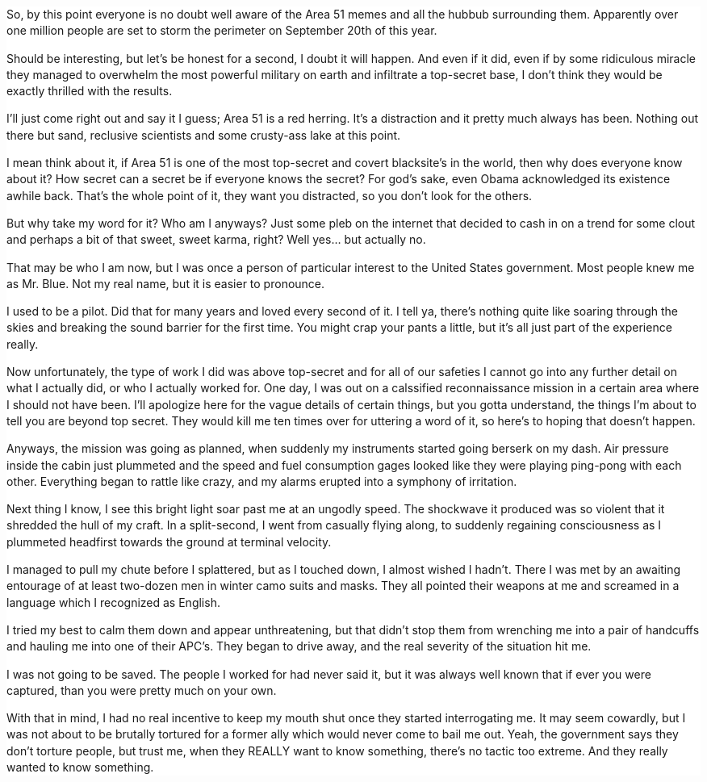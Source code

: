 So, by this point everyone is no doubt well aware of the Area 51 memes and all the hubbub surrounding them. Apparently over one million people are set to storm the perimeter on September 20th of this year.

Should be interesting, but let’s be honest for a second, I doubt it will happen. And even if it did, even if by some ridiculous miracle they managed to overwhelm the most powerful military on earth and infiltrate a top-secret base, I don’t think they would be exactly thrilled with the results.

I’ll just come right out and say it I guess; Area 51 is a red herring. It’s a distraction and it pretty much always has been. Nothing out there but sand, reclusive scientists and some crusty-ass lake at this point.

I mean think about it, if Area 51 is one of the most top-secret and covert blacksite’s in the world, then why does everyone know about it? How secret can a secret be if everyone knows the secret? For god’s sake, even Obama acknowledged its existence awhile back. That’s the whole point of it, they want you distracted, so you don’t look for the others.

But why take my word for it? Who am I anyways? Just some pleb on the internet that decided to cash in on a trend for some clout and perhaps a bit of that sweet, sweet karma, right? Well yes… but actually no.

That may be who I am now, but I was once a person of particular interest to the United States government. Most people knew me as Mr. Blue. Not my real name, but it is easier to pronounce.

I used to be a pilot. Did that for many years and loved every second of it. I tell ya, there’s nothing quite like soaring through the skies and breaking the sound barrier for the first time. You might crap your pants a little, but it’s all just part of the experience really.

Now unfortunately, the type of work I did was above top-secret and for all of our safeties I cannot go into any further detail on what I actually did, or who I actually worked for. One day, I was out on a calssified reconnaissance mission in a certain area where I should not have been. I’ll apologize here for the vague details of certain things, but you gotta understand, the things I’m about to tell you are beyond top secret. They would kill me ten times over for uttering a word of it, so here’s to hoping that doesn’t happen.

Anyways, the mission was going as planned, when suddenly my instruments started going berserk on my dash. Air pressure inside the cabin just plummeted and the speed and fuel consumption gages looked like they were playing ping-pong with each other. Everything began to rattle like crazy, and my alarms erupted into a symphony of irritation. 

Next thing I know, I see this bright light soar past me at an ungodly speed. The shockwave it produced was so violent that it shredded the hull of my craft. In a split-second, I went from casually flying along, to suddenly regaining consciousness as I plummeted headfirst towards the ground at terminal velocity. 

I managed to pull my chute before I splattered, but as I touched down, I almost wished I hadn’t. There I was met by an awaiting entourage of at least two-dozen men in winter camo suits and masks. They all pointed their weapons at me and screamed in a language which I recognized as English. 

I tried my best to calm them down and appear unthreatening, but that didn’t stop them from wrenching me into a pair of handcuffs and hauling me into one of their APC’s. They began to drive away, and the real severity of the situation hit me.

I was not going to be saved. The people I worked for had never said it, but it was always well known that if ever you were captured, than you were pretty much on your own.  

With that in mind, I had no real incentive to keep my mouth shut once they started interrogating me. It may seem cowardly, but I was not about to be brutally tortured for a former ally which would never come to bail me out. Yeah, the government says they don’t torture people, but trust me, when they REALLY want to know something, there’s no tactic too extreme. And they really wanted to know something.
